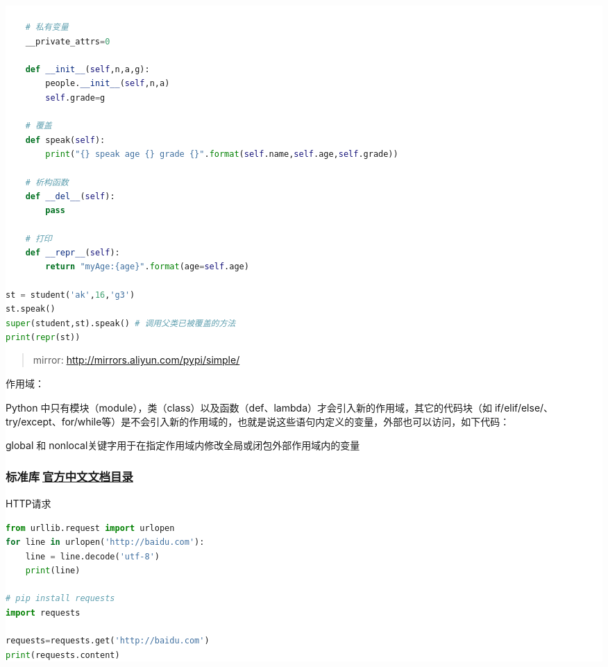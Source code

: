 ```python
    
    # 私有变量
    __private_attrs=0
    
    def __init__(self,n,a,g):
        people.__init__(self,n,a)
        self.grade=g
        
    # 覆盖
    def speak(self):
        print("{} speak age {} grade {}".format(self.name,self.age,self.grade))
        
    # 析构函数
    def __del__(self):
        pass
        
    # 打印
    def __repr__(self):
        return "myAge:{age}".format(age=self.age)
        
st = student('ak',16,'g3')
st.speak()
super(student,st).speak() # 调用父类已被覆盖的方法
print(repr(st))
```

>  mirror: http://mirrors.aliyun.com/pypi/simple/

作用域：

Python 中只有模块（module），类（class）以及函数（def、lambda）才会引入新的作用域，其它的代码块（如 if/elif/else/、try/except、for/while等）是不会引入新的作用域的，也就是说这些语句内定义的变量，外部也可以访问，如下代码：

```python

```

global 和 nonlocal关键字用于在指定作用域内修改全局或闭包外部作用域内的变量



### 标准库 [官方中文文档目录](https://docs.python.org/zh-cn/3.7/library/index.html)

HTTP请求

```python
from urllib.request import urlopen
for line in urlopen('http://baidu.com'):
    line = line.decode('utf-8')
    print(line)
    
# pip install requests
import requests

requests=requests.get('http://baidu.com')
print(requests.content)
```
